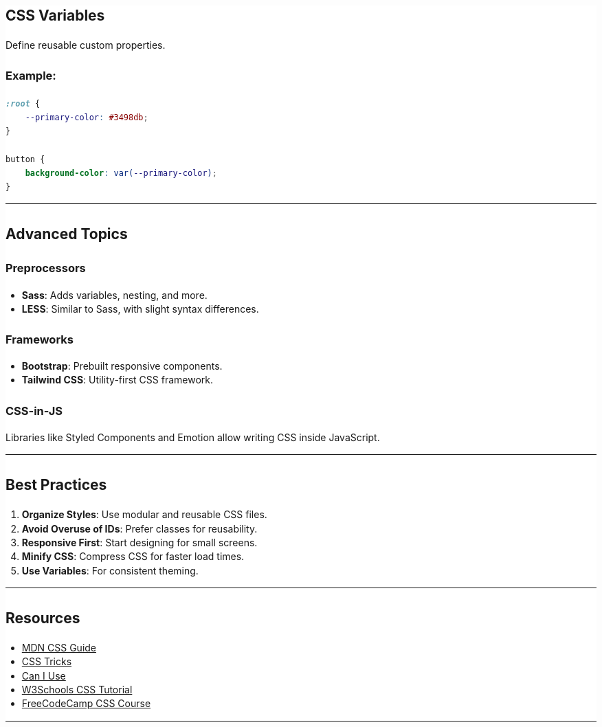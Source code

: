 
## CSS Variables

Define reusable custom properties.

### Example:
```css
:root {
    --primary-color: #3498db;
}

button {
    background-color: var(--primary-color);
}
```

---

## Advanced Topics

### Preprocessors
- **Sass**: Adds variables, nesting, and more.
- **LESS**: Similar to Sass, with slight syntax differences.

### Frameworks
- **Bootstrap**: Prebuilt responsive components.
- **Tailwind CSS**: Utility-first CSS framework.

### CSS-in-JS
Libraries like Styled Components and Emotion allow writing CSS inside JavaScript.

---

## Best Practices

1. **Organize Styles**: Use modular and reusable CSS files.
2. **Avoid Overuse of IDs**: Prefer classes for reusability.
3. **Responsive First**: Start designing for small screens.
4. **Minify CSS**: Compress CSS for faster load times.
5. **Use Variables**: For consistent theming.

---

## Resources

- [MDN CSS Guide](https://developer.mozilla.org/en-US/docs/Web/CSS)
- [CSS Tricks](https://css-tricks.com/)
- [Can I Use](https://caniuse.com/)
- [W3Schools CSS Tutorial](https://www.w3schools.com/css/)
- [FreeCodeCamp CSS Course](https://www.freecodecamp.org/learn)

---